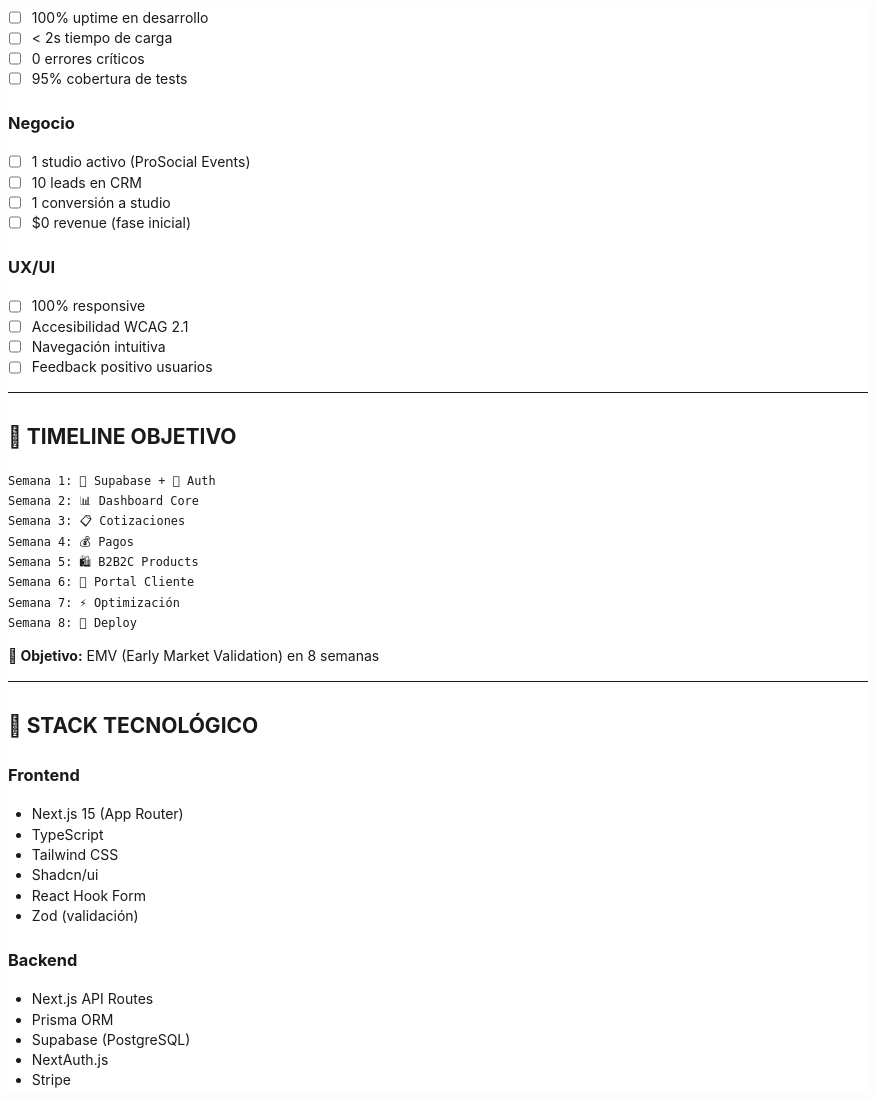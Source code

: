 - [ ] 100% uptime en desarrollo
- [ ] < 2s tiempo de carga
- [ ] 0 errores críticos
- [ ] 95% cobertura de tests

### **Negocio**

- [ ] 1 studio activo (ProSocial Events)
- [ ] 10 leads en CRM
- [ ] 1 conversión a studio
- [ ] $0 revenue (fase inicial)

### **UX/UI**

- [ ] 100% responsive
- [ ] Accesibilidad WCAG 2.1
- [ ] Navegación intuitiva
- [ ] Feedback positivo usuarios

---

## 🎯 TIMELINE OBJETIVO

```
Semana 1: 🔗 Supabase + 🔐 Auth
Semana 2: 📊 Dashboard Core
Semana 3: 📋 Cotizaciones
Semana 4: 💰 Pagos
Semana 5: 🛍️ B2B2C Products
Semana 6: 👥 Portal Cliente
Semana 7: ⚡ Optimización
Semana 8: 🚀 Deploy
```

**🎯 Objetivo:** EMV (Early Market Validation) en 8 semanas

---

## 🔧 STACK TECNOLÓGICO

### **Frontend**

- Next.js 15 (App Router)
- TypeScript
- Tailwind CSS
- Shadcn/ui
- React Hook Form
- Zod (validación)

### **Backend**

- Next.js API Routes
- Prisma ORM
- Supabase (PostgreSQL)
- NextAuth.js
- Stripe
